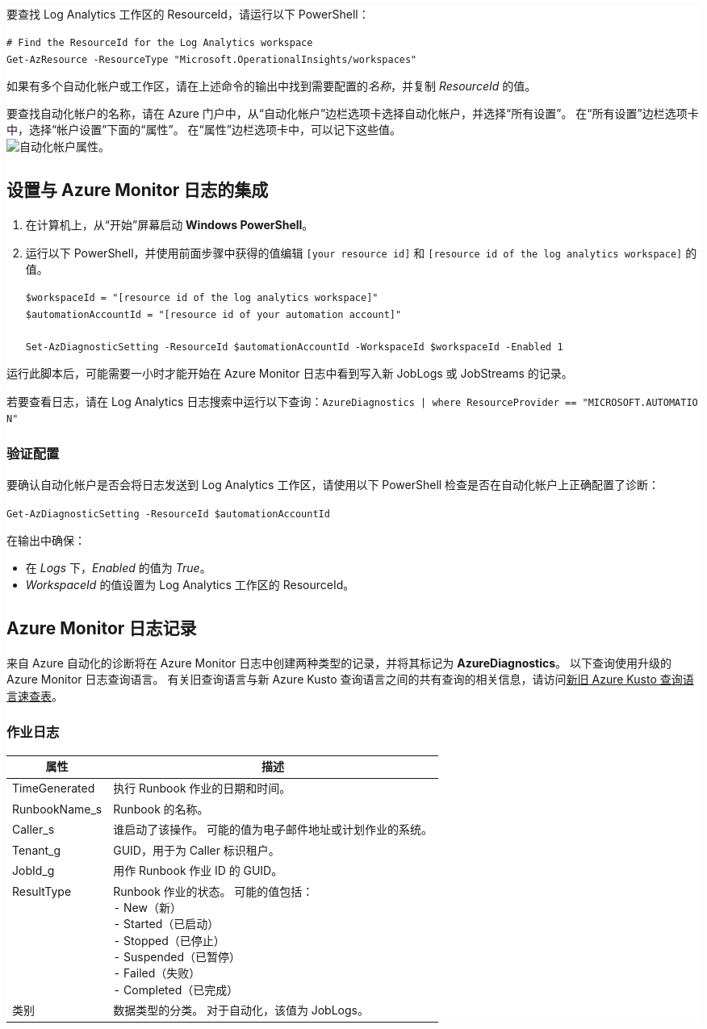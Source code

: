 要查找 Log Analytics 工作区的 ResourceId，请运行以下 PowerShell：

```powershell-interactive
# Find the ResourceId for the Log Analytics workspace
Get-AzResource -ResourceType "Microsoft.OperationalInsights/workspaces"
```

如果有多个自动化帐户或工作区，请在上述命令的输出中找到需要配置的*名称*，并复制 *ResourceId* 的值。

要查找自动化帐户的名称，请在 Azure 门户中，从“自动化帐户”边栏选项卡选择自动化帐户，并选择“所有设置”。 在“所有设置”边栏选项卡中，选择“帐户设置”下面的“属性”。  在“属性”边栏选项卡中，可以记下这些值。<br> ![自动化帐户属性](media/automation-manage-send-joblogs-log-analytics/automation-account-properties.png)。

## <a name="set-up-integration-with-azure-monitor-logs"></a>设置与 Azure Monitor 日志的集成

1. 在计算机上，从“开始”屏幕启动 **Windows PowerShell**。
2. 运行以下 PowerShell，并使用前面步骤中获得的值编辑 `[your resource id]` 和 `[resource id of the log analytics workspace]` 的值。

   ```powershell-interactive
   $workspaceId = "[resource id of the log analytics workspace]"
   $automationAccountId = "[resource id of your automation account]"

   Set-AzDiagnosticSetting -ResourceId $automationAccountId -WorkspaceId $workspaceId -Enabled 1
   ```

运行此脚本后，可能需要一小时才能开始在 Azure Monitor 日志中看到写入新 JobLogs 或 JobStreams 的记录。

若要查看日志，请在 Log Analytics 日志搜索中运行以下查询：`AzureDiagnostics | where ResourceProvider == "MICROSOFT.AUTOMATION"`

### <a name="verify-configuration"></a>验证配置

要确认自动化帐户是否会将日志发送到 Log Analytics 工作区，请使用以下 PowerShell 检查是否在自动化帐户上正确配置了诊断：

```powershell-interactive
Get-AzDiagnosticSetting -ResourceId $automationAccountId
```

在输出中确保：

* 在 *Logs* 下，*Enabled* 的值为 *True*。
* *WorkspaceId* 的值设置为 Log Analytics 工作区的 ResourceId。

## <a name="azure-monitor-log-records"></a>Azure Monitor 日志记录

来自 Azure 自动化的诊断将在 Azure Monitor 日志中创建两种类型的记录，并将其标记为 **AzureDiagnostics**。 以下查询使用升级的 Azure Monitor 日志查询语言。 有关旧查询语言与新 Azure Kusto 查询语言之间的共有查询的相关信息，请访问[新旧 Azure Kusto 查询语言速查表](https://docs.loganalytics.io/docs/Learn/References/Legacy-to-new-to-Azure-Log-Analytics-Language)。

### <a name="job-logs"></a>作业日志

| 属性 | 描述 |
| --- | --- |
| TimeGenerated |执行 Runbook 作业的日期和时间。 |
| RunbookName_s |Runbook 的名称。 |
| Caller_s |谁启动了该操作。 可能的值为电子邮件地址或计划作业的系统。 |
| Tenant_g | GUID，用于为 Caller 标识租户。 |
| JobId_g |用作 Runbook 作业 ID 的 GUID。 |
| ResultType |Runbook 作业的状态。 可能的值包括：<br>- New（新）<br>- Started（已启动）<br>- Stopped（已停止）<br>- Suspended（已暂停）<br>- Failed（失败）<br>- Completed（已完成） |
| 类别 | 数据类型的分类。 对于自动化，该值为 JobLogs。 |